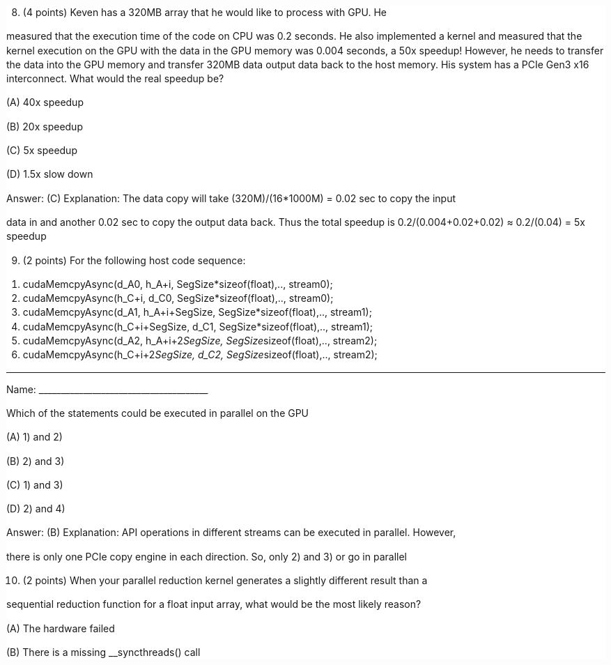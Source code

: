 8. (4 points) Keven has a 320MB array that he would like to process with GPU. He

measured that the execution time of the code on CPU was 0.2 seconds. He also
implemented a kernel and measured that the kernel execution on the GPU with the data
in the GPU memory was 0.004 seconds, a 50x speedup! However, he needs to transfer
the data into the GPU memory and transfer 320MB data output data back to the host
memory. His system has a PCIe Gen3 x16 interconnect. What would the real speedup
be?

(A) 40x speedup

(B) 20x speedup

(C) 5x speedup

(D) 1.5x slow down

Answer: (C)
Explanation: The data copy will take (320M)/(16*1000M) = 0.02 sec to copy the input

data in and another 0.02 sec to copy the output data back. Thus the total speedup
is 0.2/(0.004+0.02+0.02) ≈ 0.2/(0.04) = 5x speedup

9. (2 points) For the following host code sequence:

1) cudaMemcpyAsync(d_A0, h_A+i, SegSize*sizeof(float),.., stream0);
2) cudaMemcpyAsync(h_C+i, d_C0, SegSize*sizeof(float),.., stream0);
3) cudaMemcpyAsync(d_A1, h_A+i+SegSize, SegSize*sizeof(float),.., stream1);
4) cudaMemcpyAsync(h_C+i+SegSize, d_C1, SegSize*sizeof(float),.., stream1);
5) cudaMemcpyAsync(d_A2, h_A+i+2*SegSize, SegSize*sizeof(float),.., stream2);
6) cudaMemcpyAsync(h_C+i+2*SegSize, d_C2, SegSize*sizeof(float),.., stream2);


-----

Name: ______________________________________

Which of the statements could be executed in parallel on the GPU

(A) 1) and 2)

(B) 2) and 3)

(C) 1) and 3)

(D) 2) and 4)

Answer: (B)
Explanation: API operations in different streams can be executed in parallel. However,

there is only one PCIe copy engine in each direction. So, only 2) and 3) or go in
parallel

10. (2 points) When your parallel reduction kernel generates a slightly different result than a

sequential reduction function for a float input array, what would be the most likely
reason?

(A) The hardware failed

(B) There is a missing __syncthreads() call
